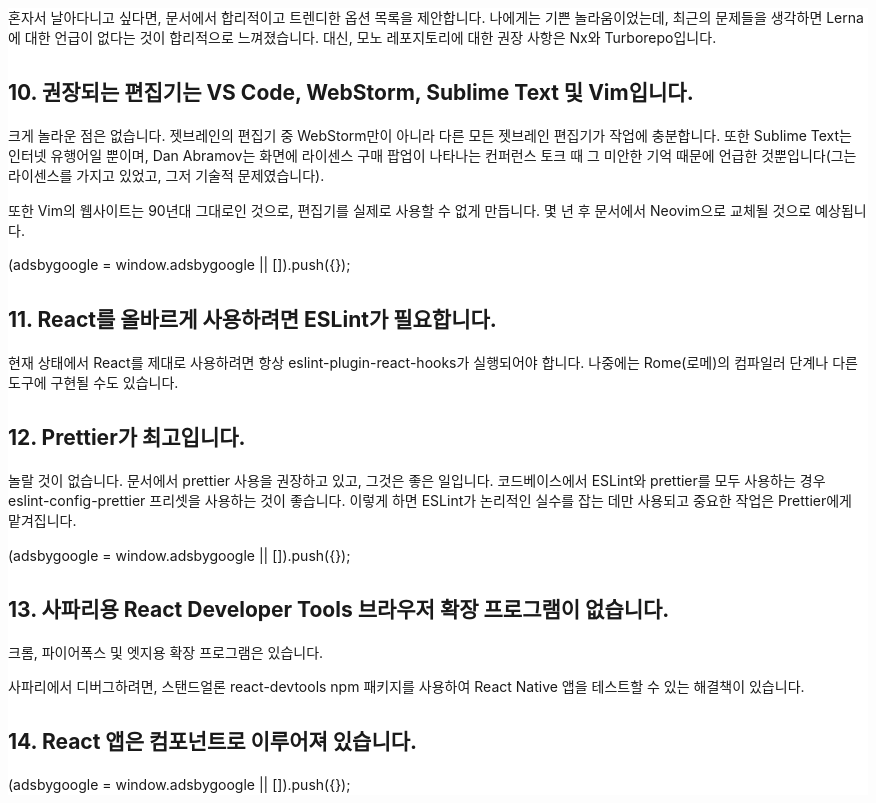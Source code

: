 혼자서 날아다니고 싶다면, 문서에서 합리적이고 트렌디한 옵션 목록을 제안합니다. 나에게는 기쁜 놀라움이었는데, 최근의 문제들을 생각하면 Lerna에 대한 언급이 없다는 것이 합리적으로 느껴졌습니다. 대신, 모노 레포지토리에 대한 권장 사항은 Nx와 Turborepo입니다.

## 10. 권장되는 편집기는 VS Code, WebStorm, Sublime Text 및 Vim입니다.

크게 놀라운 점은 없습니다. 젯브레인의 편집기 중 WebStorm만이 아니라 다른 모든 젯브레인 편집기가 작업에 충분합니다. 또한 Sublime Text는 인터넷 유행어일 뿐이며, Dan Abramov는 화면에 라이센스 구매 팝업이 나타나는 컨퍼런스 토크 때 그 미안한 기억 때문에 언급한 것뿐입니다(그는 라이센스를 가지고 있었고, 그저 기술적 문제였습니다).

또한 Vim의 웹사이트는 90년대 그대로인 것으로, 편집기를 실제로 사용할 수 없게 만듭니다. 몇 년 후 문서에서 Neovim으로 교체될 것으로 예상됩니다.


<ins class="adsbygoogle"
  style="display:block"
  data-ad-client="ca-pub-4877378276818686"
  data-ad-slot="9743150776"
  data-ad-format="auto"
  data-full-width-responsive="true"></ins>
<component is="script">
(adsbygoogle = window.adsbygoogle || []).push({});
</component>

## 11. React를 올바르게 사용하려면 ESLint가 필요합니다.

현재 상태에서 React를 제대로 사용하려면 항상 eslint-plugin-react-hooks가 실행되어야 합니다. 나중에는 Rome(로메)의 컴파일러 단계나 다른 도구에 구현될 수도 있습니다.

## 12. Prettier가 최고입니다.

놀랄 것이 없습니다. 문서에서 prettier 사용을 권장하고 있고, 그것은 좋은 일입니다. 코드베이스에서 ESLint와 prettier를 모두 사용하는 경우 eslint-config-prettier 프리셋을 사용하는 것이 좋습니다. 이렇게 하면 ESLint가 논리적인 실수를 잡는 데만 사용되고 중요한 작업은 Prettier에게 맡겨집니다.


<ins class="adsbygoogle"
  style="display:block"
  data-ad-client="ca-pub-4877378276818686"
  data-ad-slot="9743150776"
  data-ad-format="auto"
  data-full-width-responsive="true"></ins>
<component is="script">
(adsbygoogle = window.adsbygoogle || []).push({});
</component>

## 13. 사파리용 React Developer Tools 브라우저 확장 프로그램이 없습니다.

크롬, 파이어폭스 및 엣지용 확장 프로그램은 있습니다.

사파리에서 디버그하려면, 스탠드얼론 react-devtools npm 패키지를 사용하여 React Native 앱을 테스트할 수 있는 해결책이 있습니다.

## 14. React 앱은 컴포넌트로 이루어져 있습니다.


<ins class="adsbygoogle"
  style="display:block"
  data-ad-client="ca-pub-4877378276818686"
  data-ad-slot="9743150776"
  data-ad-format="auto"
  data-full-width-responsive="true"></ins>
<component is="script">
(adsbygoogle = window.adsbygoogle || []).push({});
</component>
